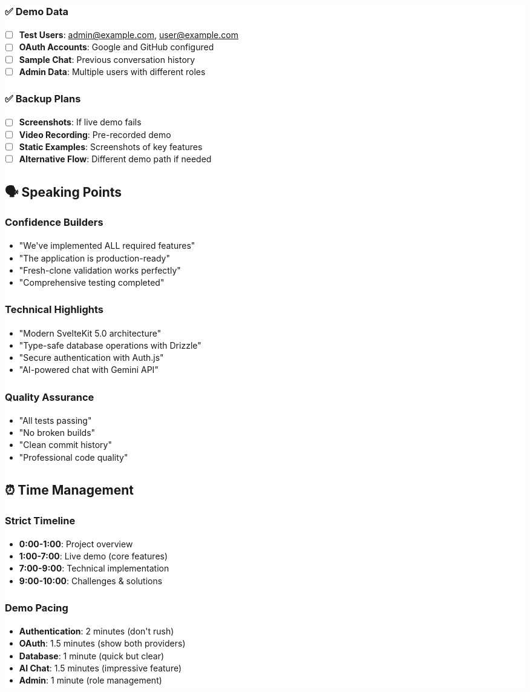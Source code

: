 ### ✅ Demo Data

- [ ] **Test Users**: admin@example.com, user@example.com
- [ ] **OAuth Accounts**: Google and GitHub configured
- [ ] **Sample Chat**: Previous conversation history
- [ ] **Admin Data**: Multiple users with different roles

### ✅ Backup Plans

- [ ] **Screenshots**: If live demo fails
- [ ] **Video Recording**: Pre-recorded demo
- [ ] **Static Examples**: Screenshots of key features
- [ ] **Alternative Flow**: Different demo path if needed

## 🗣️ Speaking Points

### **Confidence Builders**

- "We've implemented ALL required features"
- "The application is production-ready"
- "Fresh-clone validation works perfectly"
- "Comprehensive testing completed"

### **Technical Highlights**

- "Modern SvelteKit 5.0 architecture"
- "Type-safe database operations with Drizzle"
- "Secure authentication with Auth.js"
- "AI-powered chat with Gemini API"

### **Quality Assurance**

- "All tests passing"
- "No broken builds"
- "Clean commit history"
- "Professional code quality"

## ⏰ Time Management

### **Strict Timeline**

- **0:00-1:00**: Project overview
- **1:00-7:00**: Live demo (core features)
- **7:00-9:00**: Technical implementation
- **9:00-10:00**: Challenges & solutions

### **Demo Pacing**

- **Authentication**: 2 minutes (don't rush)
- **OAuth**: 1.5 minutes (show both providers)
- **Database**: 1 minute (quick but clear)
- **AI Chat**: 1.5 minutes (impressive feature)
- **Admin**: 1 minute (role management)
